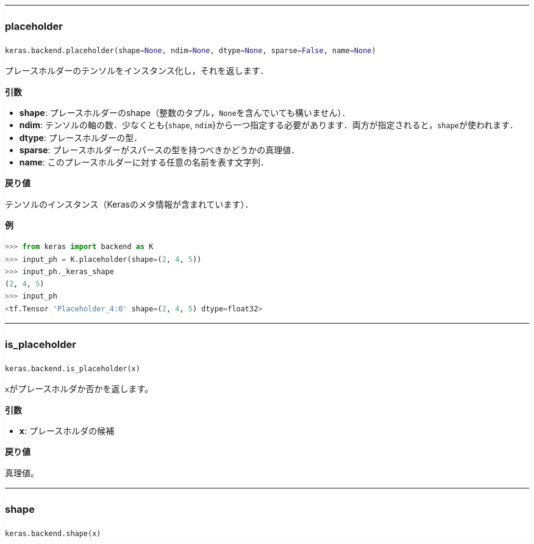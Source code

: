 ----

### placeholder

```python
keras.backend.placeholder(shape=None, ndim=None, dtype=None, sparse=False, name=None)
```

プレースホルダーのテンソルをインスタンス化し，それを返します．

__引数__

- __shape__: プレースホルダーのshape（整数のタプル，`None`を含んでいても構いません）．
- __ndim__: テンソルの軸の数．少なくとも{`shape`, `ndim`}から一つ指定する必要があります．両方が指定されると，`shape`が使われます．
- __dtype__: プレースホルダーの型．
- __sparse__: プレースホルダーがスパースの型を持つべきかどうかの真理値．
- __name__: このプレースホルダーに対する任意の名前を表す文字列．

__戻り値__

テンソルのインスタンス（Kerasのメタ情報が含まれています）．

__例__

```python
>>> from keras import backend as K
>>> input_ph = K.placeholder(shape=(2, 4, 5))
>>> input_ph._keras_shape
(2, 4, 5)
>>> input_ph
<tf.Tensor 'Placeholder_4:0' shape=(2, 4, 5) dtype=float32>
```

----

### is_placeholder

```python
keras.backend.is_placeholder(x)
```

`x`がプレースホルダか否かを返します。

__引数__

- __x__: プレースホルダの候補

__戻り値__

真理値。

----

### shape

```python
keras.backend.shape(x)
```
